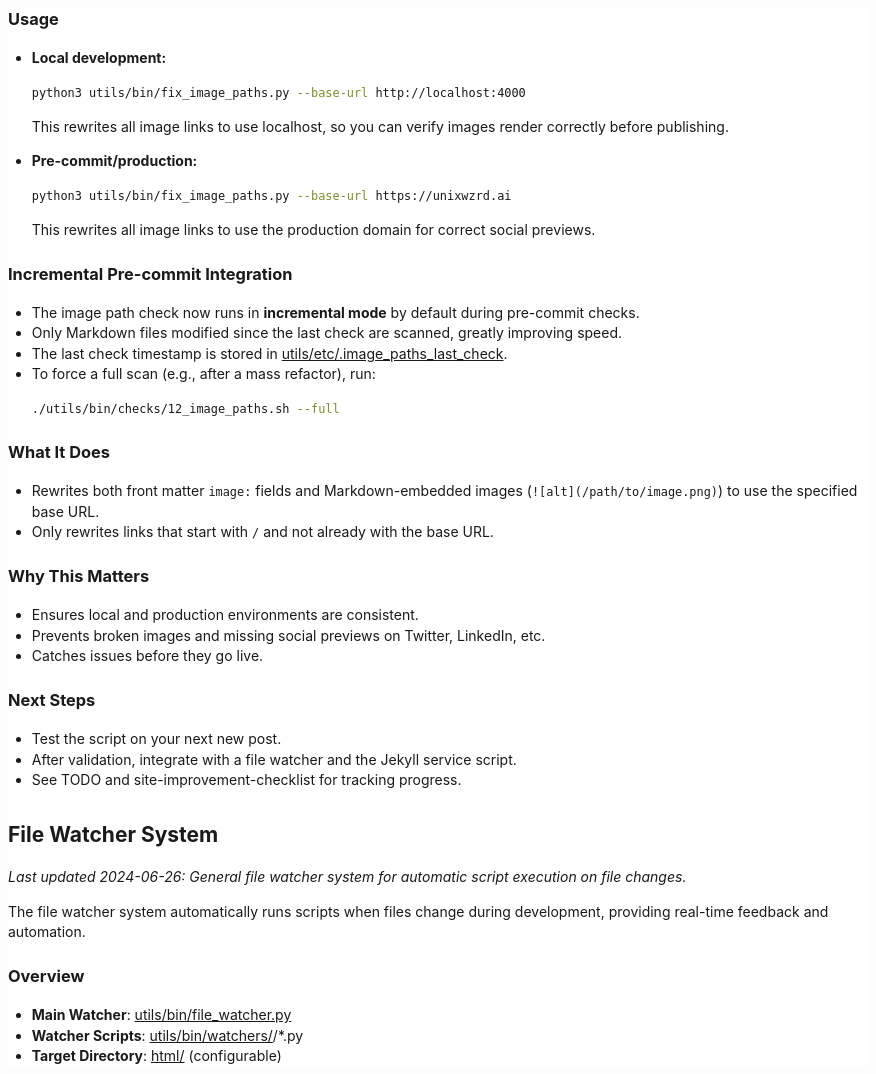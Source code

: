 ### Usage

- **Local development:**
  ```bash
  python3 utils/bin/fix_image_paths.py --base-url http://localhost:4000
  ```
  This rewrites all image links to use localhost, so you can verify images render correctly before publishing.

- **Pre-commit/production:**
  ```bash
  python3 utils/bin/fix_image_paths.py --base-url https://unixwzrd.ai
  ```
  This rewrites all image links to use the production domain for correct social previews.

### Incremental Pre-commit Integration
- The image path check now runs in **incremental mode** by default during pre-commit checks.
- Only Markdown files modified since the last check are scanned, greatly improving speed.
- The last check timestamp is stored in [utils/etc/.image_paths_last_check](../utils/etc/.image_paths_last_check).
- To force a full scan (e.g., after a mass refactor), run:
  ```bash
  ./utils/bin/checks/12_image_paths.sh --full
  ```

### What It Does
- Rewrites both front matter `image:` fields and Markdown-embedded images (`![alt](/path/to/image.png)`) to use the specified base URL.
- Only rewrites links that start with `/` and not already with the base URL.

### Why This Matters
- Ensures local and production environments are consistent.
- Prevents broken images and missing social previews on Twitter, LinkedIn, etc.
- Catches issues before they go live.

### Next Steps
- Test the script on your next new post.
- After validation, integrate with a file watcher and the Jekyll service script.
- See TODO and site-improvement-checklist for tracking progress.

## File Watcher System

*Last updated 2024-06-26: General file watcher system for automatic script execution on file changes.*

The file watcher system automatically runs scripts when files change during development, providing real-time feedback and automation.

### Overview

- **Main Watcher**: [utils/bin/file_watcher.py](../utils/bin/file_watcher.py)
- **Watcher Scripts**: [utils/bin/watchers/](../utils/bin/watchers/)/*.py
- **Target Directory**: [html/](../../html/) (configurable)
